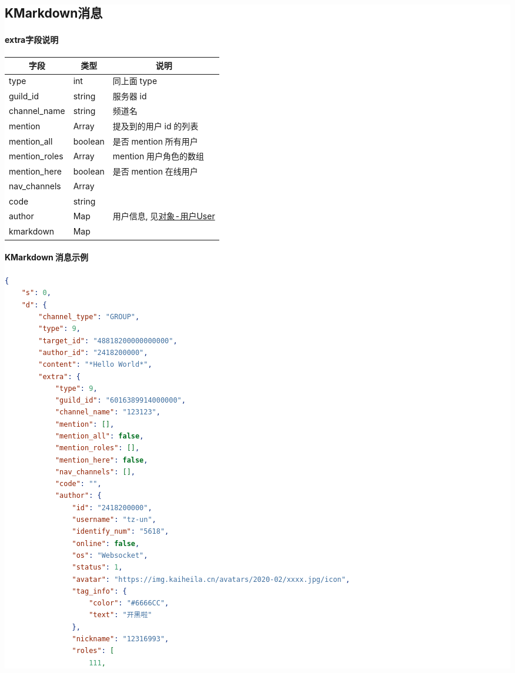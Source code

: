 ### 


## KMarkdown消息

#### extra字段说明

| 字段          | 类型    | 说明                                                         |
| ------------- | ------- | ------------------------------------------------------------ |
| type          | int     | 同上面 type                                                  |
| guild_id      | string  | 服务器 id                                                    |
| channel_name  | string  | 频道名                                                       |
| mention       | Array   | 提及到的用户 id 的列表                                       |
| mention_all   | boolean | 是否 mention 所有用户                                        |
| mention_roles | Array   | mention 用户角色的数组                                       |
| mention_here  | boolean | 是否 mention 在线用户                                        |
| nav_channels  | Array   |                                                              |
| code          | string  |                                                              |
| author        | Map     | 用户信息, 见[对象-用户User](https://developer.kaiheila.cn/doc/objects#用户User) |
| kmarkdown     | Map     |                                                              |

#### KMarkdown 消息示例

```json
{
    "s": 0,
    "d": {
        "channel_type": "GROUP",
        "type": 9,
        "target_id": "48818200000000000",
        "author_id": "2418200000",
        "content": "*Hello World*",
        "extra": {
            "type": 9,
            "guild_id": "6016389914000000",
            "channel_name": "123123",
            "mention": [],
            "mention_all": false,
            "mention_roles": [],
            "mention_here": false,
            "nav_channels": [],
            "code": "",
            "author": {
                "id": "2418200000",
                "username": "tz-un",
                "identify_num": "5618",
                "online": false,
                "os": "Websocket",
                "status": 1,
                "avatar": "https://img.kaiheila.cn/avatars/2020-02/xxxx.jpg/icon",
                "tag_info": {
                    "color": "#6666CC",
                    "text": "开黑啦"
                },
                "nickname": "12316993",
                "roles": [
                    111,
```